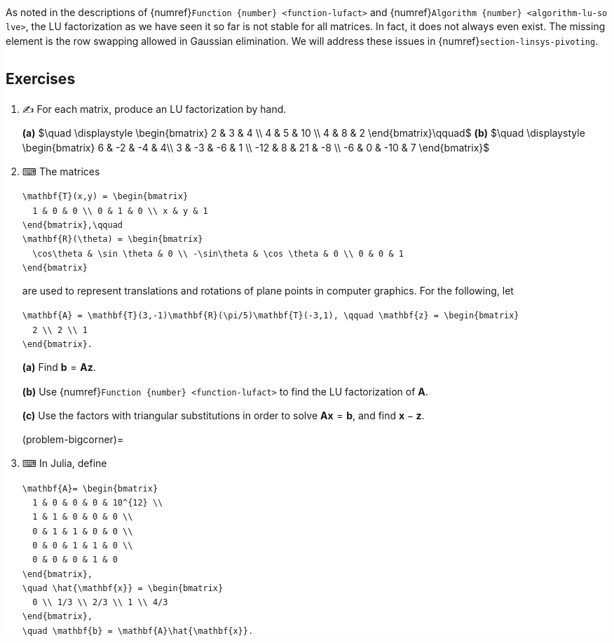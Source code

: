 As noted in the descriptions of {numref}`Function {number} <function-lufact>` and {numref}`Algorithm {number} <algorithm-lu-solve>`, the LU factorization as we have seen it so far is not stable for all matrices. In fact, it does not always even exist. The missing element is the row swapping allowed in Gaussian elimination. We will address these issues in {numref}`section-linsys-pivoting`.

## Exercises

1. ✍ For each matrix, produce an LU factorization by hand. 

    **(a)** $\quad \displaystyle \begin{bmatrix}
    2 & 3 & 4 \\
    4 & 5 & 10 \\
    4 & 8 & 2
    \end{bmatrix}\qquad$
    **(b)** $\quad \displaystyle \begin{bmatrix}
    6 & -2 & -4 & 4\\
    3 & -3 & -6 & 1 \\
    -12 & 8 & 21 & -8 \\
    -6 & 0 & -10 & 7
    \end{bmatrix}$

2. ⌨ The matrices
  
    ```{math}
    \mathbf{T}(x,y) = \begin{bmatrix}
      1 & 0 & 0 \\ 0 & 1 & 0 \\ x & y & 1
    \end{bmatrix},\qquad
    \mathbf{R}(\theta) = \begin{bmatrix}
      \cos\theta & \sin \theta & 0 \\ -\sin\theta & \cos \theta & 0 \\ 0 & 0 & 1
    \end{bmatrix}
    ```

    are used to represent translations and rotations of plane points in computer graphics. For the following, let
  
    ```{math}
    \mathbf{A} = \mathbf{T}(3,-1)\mathbf{R}(\pi/5)\mathbf{T}(-3,1), \qquad \mathbf{z} = \begin{bmatrix}
      2 \\ 2 \\ 1
    \end{bmatrix}.
    ```

    **(a)** Find $\mathbf{b} = \mathbf{A}\mathbf{z}$.

    **(b)** Use {numref}`Function {number} <function-lufact>` to find the LU factorization of $\mathbf{A}$.

    **(c)** Use the factors with triangular substitutions in order to solve $\mathbf{A}\mathbf{x}=\mathbf{b}$, and find $\mathbf{x}-\mathbf{z}$.
  
    (problem-bigcorner)=
3. ⌨ In Julia, define
  
    ```{math}
    \mathbf{A}= \begin{bmatrix}
      1 & 0 & 0 & 0 & 10^{12} \\
      1 & 1 & 0 & 0 & 0 \\
      0 & 1 & 1 & 0 & 0 \\
      0 & 0 & 1 & 1 & 0 \\
      0 & 0 & 0 & 1 & 0
    \end{bmatrix},
    \quad \hat{\mathbf{x}} = \begin{bmatrix}
      0 \\ 1/3 \\ 2/3 \\ 1 \\ 4/3
    \end{bmatrix},
    \quad \mathbf{b} = \mathbf{A}\hat{\mathbf{x}}.
    ```
